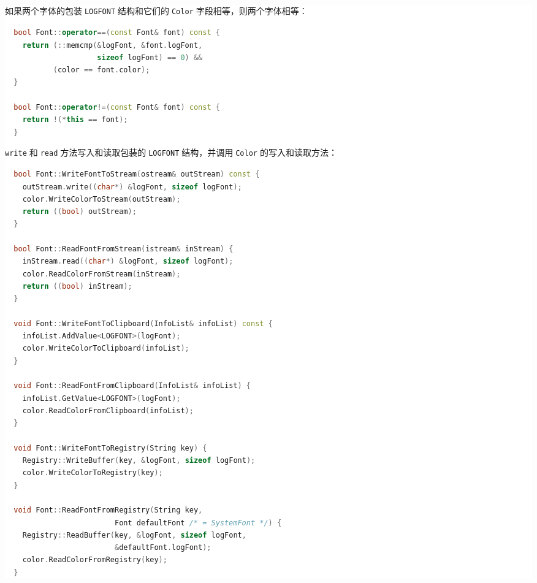 如果两个字体的包装 `LOGFONT` 结构和它们的 `Color` 字段相等，则两个字体相等：

```cpp
  bool Font::operator==(const Font& font) const { 
    return (::memcmp(&logFont, &font.logFont, 
                     sizeof logFont) == 0) && 
           (color == font.color); 
  } 

  bool Font::operator!=(const Font& font) const { 
    return !(*this == font); 
  } 

```

`write` 和 `read` 方法写入和读取包装的 `LOGFONT` 结构，并调用 `Color` 的写入和读取方法：

```cpp
  bool Font::WriteFontToStream(ostream& outStream) const { 
    outStream.write((char*) &logFont, sizeof logFont); 
    color.WriteColorToStream(outStream); 
    return ((bool) outStream); 
  } 

  bool Font::ReadFontFromStream(istream& inStream) { 
    inStream.read((char*) &logFont, sizeof logFont); 
    color.ReadColorFromStream(inStream); 
    return ((bool) inStream); 
  } 

  void Font::WriteFontToClipboard(InfoList& infoList) const { 
    infoList.AddValue<LOGFONT>(logFont); 
    color.WriteColorToClipboard(infoList); 
  }  

  void Font::ReadFontFromClipboard(InfoList& infoList) { 
    infoList.GetValue<LOGFONT>(logFont); 
    color.ReadColorFromClipboard(infoList); 
  }  

  void Font::WriteFontToRegistry(String key) { 
    Registry::WriteBuffer(key, &logFont, sizeof logFont); 
    color.WriteColorToRegistry(key); 
  }  

  void Font::ReadFontFromRegistry(String key, 
                         Font defaultFont /* = SystemFont */) { 
    Registry::ReadBuffer(key, &logFont, sizeof logFont, 
                         &defaultFont.logFont); 
    color.ReadColorFromRegistry(key); 
  } 

```
